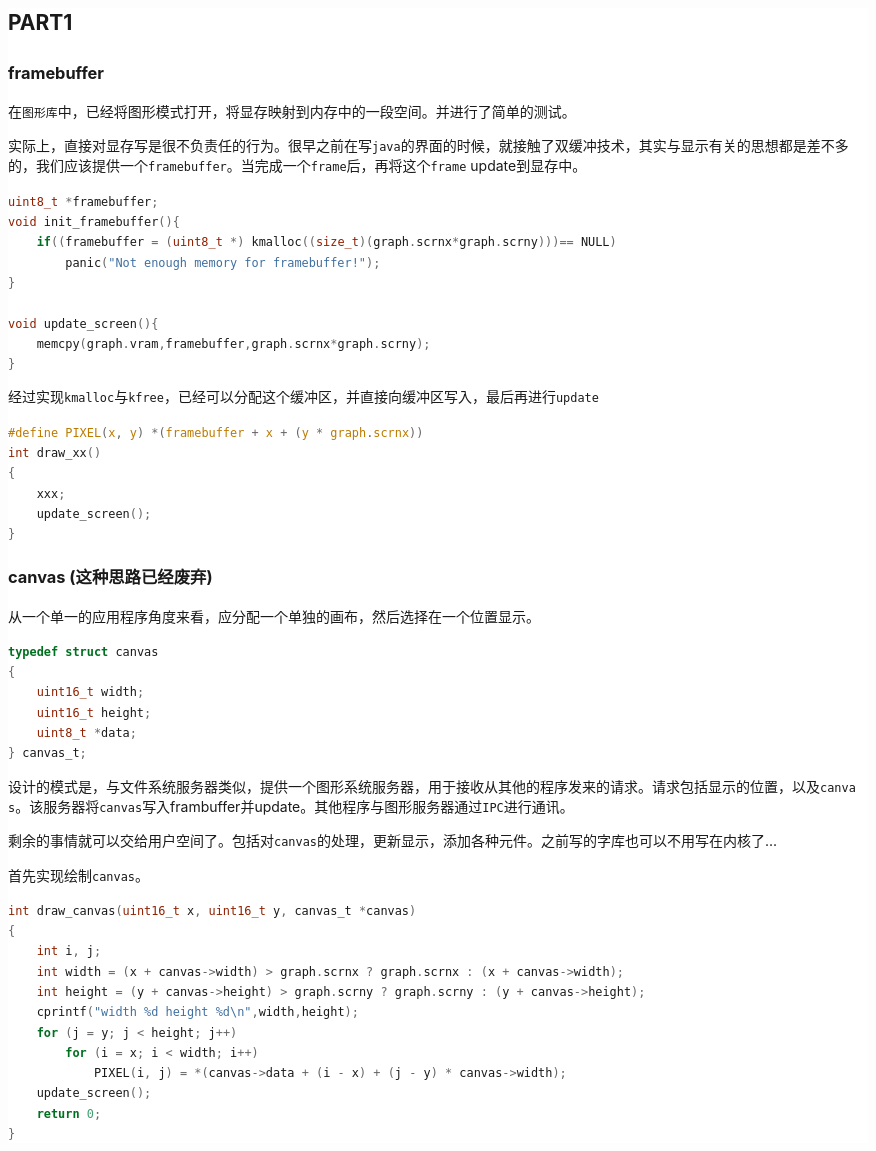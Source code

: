 ## PART1

### framebuffer

在`图形库`中，已经将图形模式打开，将显存映射到内存中的一段空间。并进行了简单的测试。

实际上，直接对显存写是很不负责任的行为。很早之前在写`java`的界面的时候，就接触了双缓冲技术，其实与显示有关的思想都是差不多的，我们应该提供一个`framebuffer`。当完成一个`frame`后，再将这个`frame` update到显存中。

```c
uint8_t *framebuffer;
void init_framebuffer(){
  	if((framebuffer = (uint8_t *) kmalloc((size_t)(graph.scrnx*graph.scrny)))== NULL)
        panic("Not enough memory for framebuffer!");
}

void update_screen(){
    memcpy(graph.vram,framebuffer,graph.scrnx*graph.scrny);
}
```

经过实现`kmalloc`与`kfree`，已经可以分配这个缓冲区，并直接向缓冲区写入，最后再进行`update`

```c
#define PIXEL(x, y) *(framebuffer + x + (y * graph.scrnx))
int draw_xx()
{
	xxx;
	update_screen();
}
```

### canvas (这种思路已经废弃)

从一个单一的应用程序角度来看，应分配一个单独的画布，然后选择在一个位置显示。

```c
typedef struct canvas
{
    uint16_t width;
    uint16_t height;
    uint8_t *data;
} canvas_t;
```

设计的模式是，与文件系统服务器类似，提供一个图形系统服务器，用于接收从其他的程序发来的请求。请求包括显示的位置，以及`canvas`。该服务器将`canvas`写入frambuffer并update。其他程序与图形服务器通过`IPC`进行通讯。

剩余的事情就可以交给用户空间了。包括对`canvas`的处理，更新显示，添加各种元件。之前写的字库也可以不用写在内核了...

首先实现绘制`canvas`。

```c
int draw_canvas(uint16_t x, uint16_t y, canvas_t *canvas)
{
    int i, j;
    int width = (x + canvas->width) > graph.scrnx ? graph.scrnx : (x + canvas->width);
    int height = (y + canvas->height) > graph.scrny ? graph.scrny : (y + canvas->height);
    cprintf("width %d height %d\n",width,height);
    for (j = y; j < height; j++)
        for (i = x; i < width; i++)
            PIXEL(i, j) = *(canvas->data + (i - x) + (j - y) * canvas->width);
    update_screen();
    return 0;
}
```
